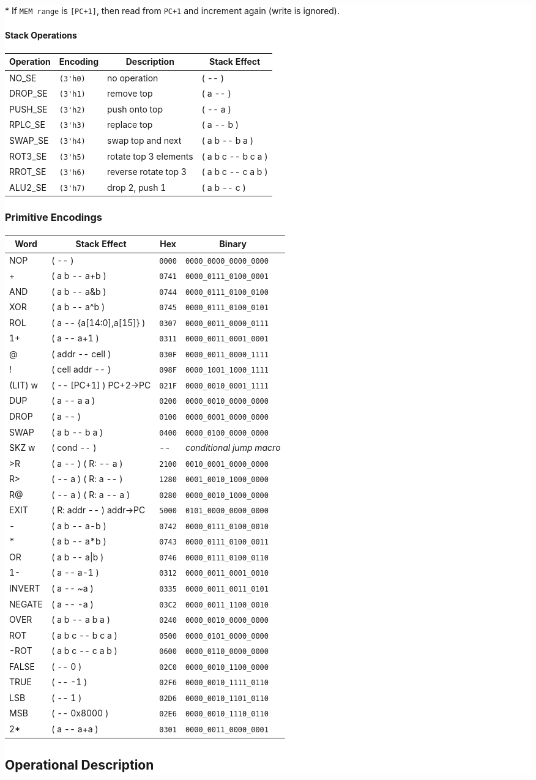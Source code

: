 \* If `MEM range` is `[PC+1]`, then read from `PC+1` and increment again (write is ignored).

#### Stack Operations

Operation   | Encoding  | Description           | Stack Effect
------------|-----------|-----------------------|--------------
NO_SE       | `(3'h0)`  | no operation          | ( -- )
DROP_SE     | `(3'h1)`  | remove top            | ( a -- )
PUSH_SE     | `(3'h2)`  | push onto top         | ( -- a )
RPLC_SE     | `(3'h3)`  | replace top           | ( a -- b )
SWAP_SE     | `(3'h4)`  | swap top and next     | ( a b -- b a )
ROT3_SE     | `(3'h5)`  | rotate top 3 elements | ( a b c -- b c a )
RROT_SE     | `(3'h6)`  | reverse rotate top 3  | ( a b c -- c a b )
ALU2_SE     | `(3'h7)`  | drop 2, push 1        | ( a b -- c )

### Primitive Encodings

Word    | Stack Effect              | Hex    | Binary
--------|---------------------------|--------|-----------------------
NOP     | ( -- )                    | `0000` | `0000_0000_0000_0000`
\+      | ( a b -- a+b )            | `0741` | `0000_0111_0100_0001`
AND     | ( a b -- a&b )            | `0744` | `0000_0111_0100_0100`
XOR     | ( a b -- a^b )            | `0745` | `0000_0111_0100_0101`
ROL     | ( a -- {a[14:0],a[15]} )  | `0307` | `0000_0011_0000_0111`
1+      | ( a -- a+1 )              | `0311` | `0000_0011_0001_0001`
@       | ( addr -- cell )          | `030F` | `0000_0011_0000_1111`
!       | ( cell addr -- )          | `098F` | `0000_1001_1000_1111`
(LIT) w | ( -- [PC+1] ) PC+2->PC    | `021F` | `0000_0010_0001_1111`
DUP     | ( a -- a a )              | `0200` | `0000_0010_0000_0000`
DROP    | ( a -- )                  | `0100` | `0000_0001_0000_0000`
SWAP    | ( a b -- b a )            | `0400` | `0000_0100_0000_0000`
SKZ w   | ( cond -- )               | --     | _conditional jump macro_
\>R     | ( a -- ) ( R: -- a )      | `2100` | `0010_0001_0000_0000`
R>      | ( -- a ) ( R: a -- )      | `1280` | `0001_0010_1000_0000`
R@      | ( -- a ) ( R: a -- a )    | `0280` | `0000_0010_1000_0000`
EXIT    | ( R: addr -- ) addr->PC   | `5000` | `0101_0000_0000_0000`
\-      | ( a b -- a-b )            | `0742` | `0000_0111_0100_0010`
\*      | ( a b -- a\*b )           | `0743` | `0000_0111_0100_0011`
OR      | ( a b -- a\|b )           | `0746` | `0000_0111_0100_0110`
1-      | ( a -- a-1 )              | `0312` | `0000_0011_0001_0010`
INVERT  | ( a -- ~a )               | `0335` | `0000_0011_0011_0101`
NEGATE  | ( a -- -a )               | `03C2` | `0000_0011_1100_0010`
OVER    | ( a b -- a b a )          | `0240` | `0000_0010_0000_0000`
ROT     | ( a b c -- b c a )        | `0500` | `0000_0101_0000_0000`
-ROT    | ( a b c -- c a b )        | `0600` | `0000_0110_0000_0000`
FALSE   | ( -- 0 )                  | `02C0` | `0000_0010_1100_0000`
TRUE    | ( -- -1 )                 | `02F6` | `0000_0010_1111_0110`
LSB     | ( -- 1 )                  | `02D6` | `0000_0010_1101_0110`
MSB     | ( -- 0x8000 )             | `02E6` | `0000_0010_1110_0110`
2*      | ( a -- a+a )              | `0301` | `0000_0011_0000_0001`

## Operational Description
